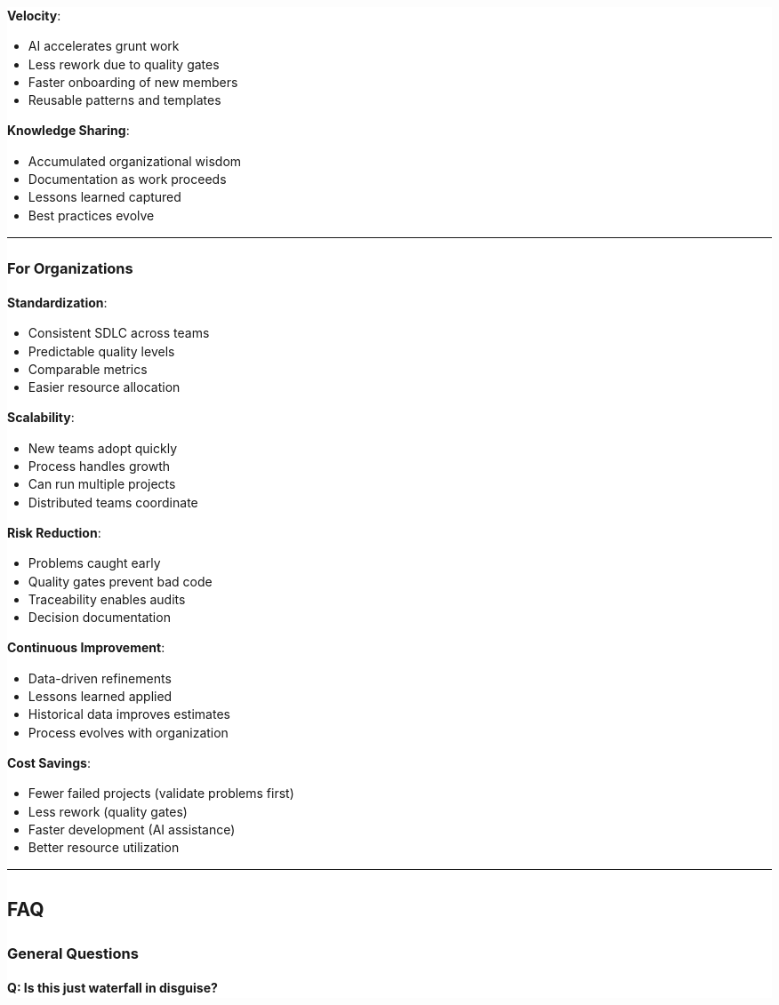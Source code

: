 **Velocity**:
- AI accelerates grunt work
- Less rework due to quality gates
- Faster onboarding of new members
- Reusable patterns and templates

**Knowledge Sharing**:
- Accumulated organizational wisdom
- Documentation as work proceeds
- Lessons learned captured
- Best practices evolve

---

### For Organizations

**Standardization**:
- Consistent SDLC across teams
- Predictable quality levels
- Comparable metrics
- Easier resource allocation

**Scalability**:
- New teams adopt quickly
- Process handles growth
- Can run multiple projects
- Distributed teams coordinate

**Risk Reduction**:
- Problems caught early
- Quality gates prevent bad code
- Traceability enables audits
- Decision documentation

**Continuous Improvement**:
- Data-driven refinements
- Lessons learned applied
- Historical data improves estimates
- Process evolves with organization

**Cost Savings**:
- Fewer failed projects (validate problems first)
- Less rework (quality gates)
- Faster development (AI assistance)
- Better resource utilization

---

## FAQ

### General Questions

**Q: Is this just waterfall in disguise?**
